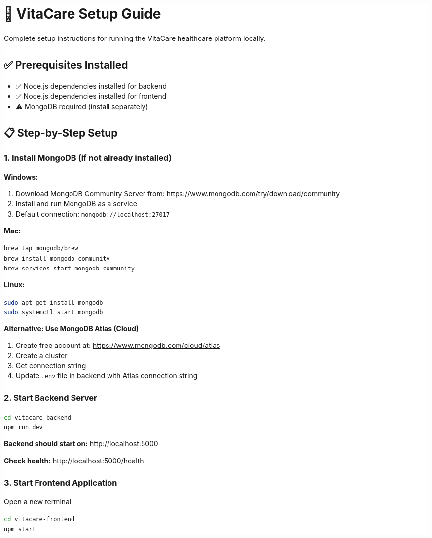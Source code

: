 # 🚀 VitaCare Setup Guide

Complete setup instructions for running the VitaCare healthcare platform locally.

## ✅ Prerequisites Installed

- ✅ Node.js dependencies installed for backend
- ✅ Node.js dependencies installed for frontend
- ⚠️ MongoDB required (install separately)

## 📋 Step-by-Step Setup

### 1. Install MongoDB (if not already installed)

**Windows:**
1. Download MongoDB Community Server from: https://www.mongodb.com/try/download/community
2. Install and run MongoDB as a service
3. Default connection: `mongodb://localhost:27017`

**Mac:**
```bash
brew tap mongodb/brew
brew install mongodb-community
brew services start mongodb-community
```

**Linux:**
```bash
sudo apt-get install mongodb
sudo systemctl start mongodb
```

**Alternative: Use MongoDB Atlas (Cloud)**
1. Create free account at: https://www.mongodb.com/cloud/atlas
2. Create a cluster
3. Get connection string
4. Update `.env` file in backend with Atlas connection string

### 2. Start Backend Server

```bash
cd vitacare-backend
npm run dev
```

**Backend should start on:** http://localhost:5000

**Check health:** http://localhost:5000/health

### 3. Start Frontend Application

Open a new terminal:

```bash
cd vitacare-frontend
npm start
```
